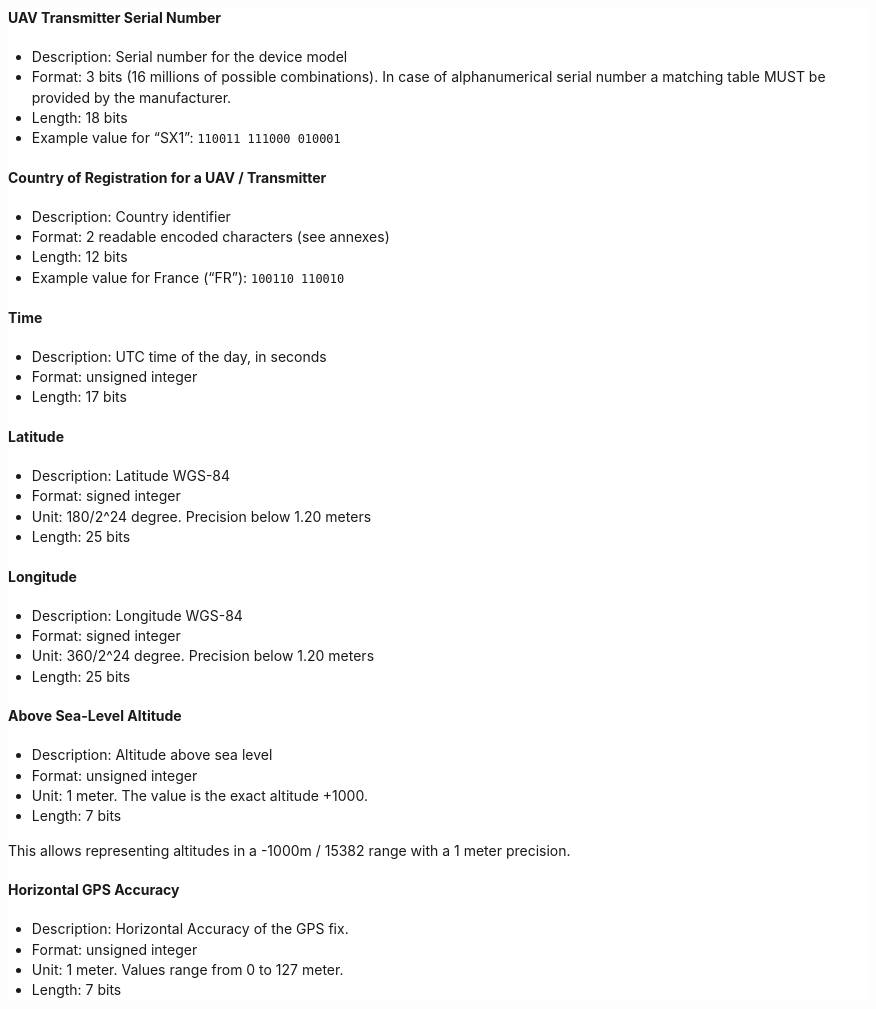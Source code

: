 
#### UAV Transmitter Serial Number

- Description: Serial number for the device model
- Format: 3 bits (16 millions of possible combinations). In case of
  alphanumerical serial number a matching table MUST be provided by
  the manufacturer.
- Length: 18 bits
- Example value for “SX1”: `110011 111000 010001`


#### Country of Registration for a UAV / Transmitter

- Description: Country identifier
- Format: 2 readable encoded characters (see annexes)
- Length: 12 bits
- Example value for France (“FR”): `100110 110010`


#### Time

- Description: UTC time of the day, in seconds
- Format: unsigned integer
- Length: 17 bits


#### Latitude

- Description: Latitude WGS-84
- Format: signed integer
- Unit: 180/2^24 degree. Precision below 1.20 meters
- Length: 25 bits

#### Longitude

- Description: Longitude WGS-84
- Format: signed integer
- Unit: 360/2^24 degree. Precision below 1.20 meters
- Length: 25 bits


#### Above Sea-Level Altitude

- Description: Altitude above sea level
- Format: unsigned integer
- Unit: 1 meter. The value is the exact altitude +1000.
- Length: 7 bits

This allows representing altitudes in a -1000m / 15382 range with a 1 meter
precision.


#### Horizontal GPS Accuracy

- Description: Horizontal Accuracy of the GPS fix.
- Format: unsigned integer
- Unit: 1 meter. Values range from 0 to 127 meter.
- Length: 7 bits

